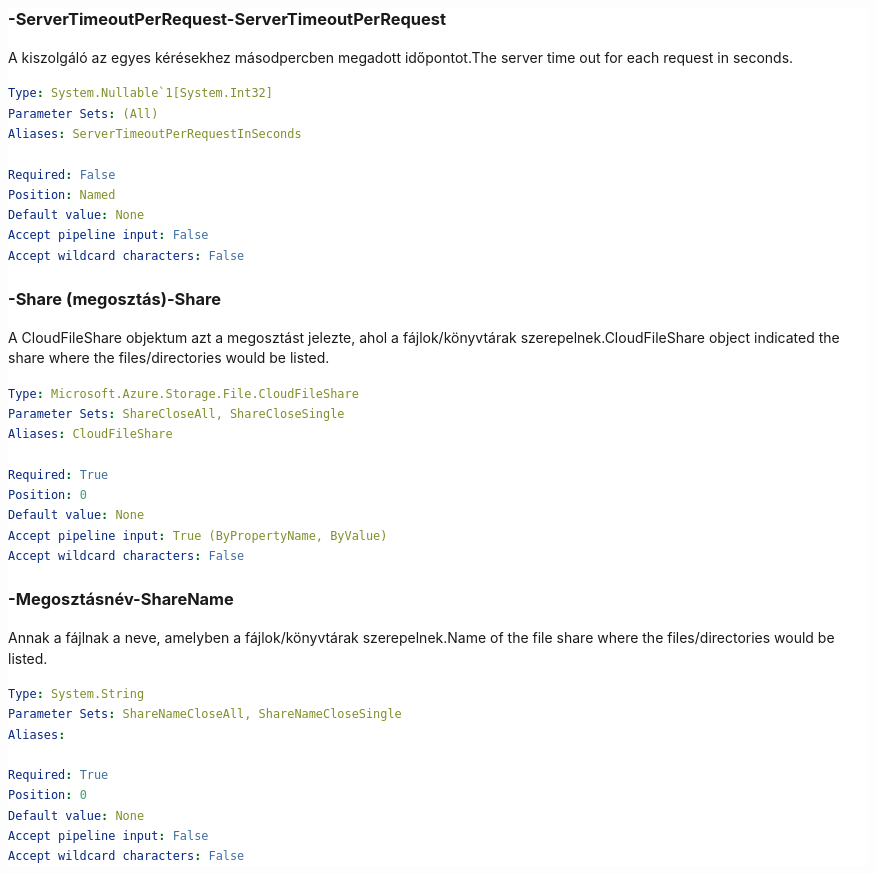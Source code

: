 ### <span data-ttu-id="37698-149">-ServerTimeoutPerRequest</span><span class="sxs-lookup"><span data-stu-id="37698-149">-ServerTimeoutPerRequest</span></span>
<span data-ttu-id="37698-150">A kiszolgáló az egyes kérésekhez másodpercben megadott időpontot.</span><span class="sxs-lookup"><span data-stu-id="37698-150">The server time out for each request in seconds.</span></span>

```yaml
Type: System.Nullable`1[System.Int32]
Parameter Sets: (All)
Aliases: ServerTimeoutPerRequestInSeconds

Required: False
Position: Named
Default value: None
Accept pipeline input: False
Accept wildcard characters: False
```

### <span data-ttu-id="37698-151">-Share (megosztás)</span><span class="sxs-lookup"><span data-stu-id="37698-151">-Share</span></span>
<span data-ttu-id="37698-152">A CloudFileShare objektum azt a megosztást jelezte, ahol a fájlok/könyvtárak szerepelnek.</span><span class="sxs-lookup"><span data-stu-id="37698-152">CloudFileShare object indicated the share where the files/directories would be listed.</span></span>

```yaml
Type: Microsoft.Azure.Storage.File.CloudFileShare
Parameter Sets: ShareCloseAll, ShareCloseSingle
Aliases: CloudFileShare

Required: True
Position: 0
Default value: None
Accept pipeline input: True (ByPropertyName, ByValue)
Accept wildcard characters: False
```

### <span data-ttu-id="37698-153">-Megosztásnév</span><span class="sxs-lookup"><span data-stu-id="37698-153">-ShareName</span></span>
<span data-ttu-id="37698-154">Annak a fájlnak a neve, amelyben a fájlok/könyvtárak szerepelnek.</span><span class="sxs-lookup"><span data-stu-id="37698-154">Name of the file share where the files/directories would be listed.</span></span>

```yaml
Type: System.String
Parameter Sets: ShareNameCloseAll, ShareNameCloseSingle
Aliases:

Required: True
Position: 0
Default value: None
Accept pipeline input: False
Accept wildcard characters: False
```
